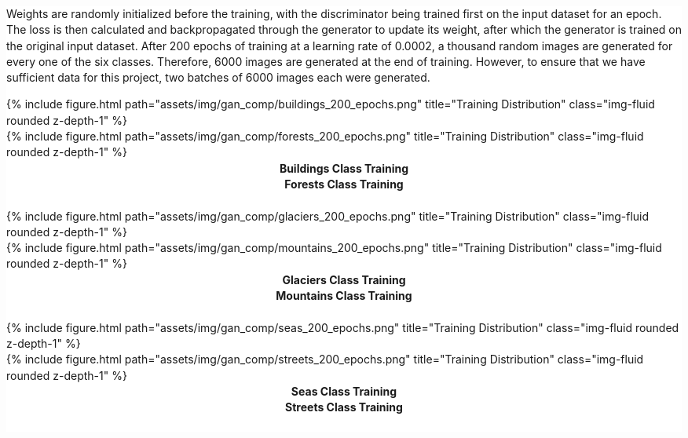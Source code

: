 Weights are randomly initialized before the training, with the discriminator being trained first on the input dataset for an epoch. The loss is then calculated and backpropagated through the generator to update its weight, after which the generator is trained on the original input dataset. After 200 epochs of training at a learning rate of 0.0002, a thousand random images are generated for every one of the six classes. Therefore, 6000 images are generated at the end of training. However, to ensure that we have sufficient data for this project, two batches of 6000 images each were generated.
<br>
<div class="row">
    <div class="col-sm mt-3 mt-md-0">
        {% include figure.html path="assets/img/gan_comp/buildings_200_epochs.png" title="Training Distribution" class="img-fluid rounded z-depth-1" %}
    </div>
	<div class="col-sm mt-3 mt-md-0">
        {% include figure.html path="assets/img/gan_comp/forests_200_epochs.png" title="Training Distribution" class="img-fluid rounded z-depth-1" %}
    </div>
</div>
<div class="row">
    <div class="col-sm mt-3 mt-md-0" style="text-align: center;vertical-align: middle;">
        <b>Buildings Class Training</b>
    </div>
	<div class="col-sm mt-3 mt-md-0" style="text-align: center;vertical-align: middle;">
        <b>Forests Class Training</b>
    </div>
</div>
<br>
<div class="row">
    <div class="col-sm mt-3 mt-md-0">
        {% include figure.html path="assets/img/gan_comp/glaciers_200_epochs.png" title="Training Distribution" class="img-fluid rounded z-depth-1" %}
    </div>
	<div class="col-sm mt-3 mt-md-0">
        {% include figure.html path="assets/img/gan_comp/mountains_200_epochs.png" title="Training Distribution" class="img-fluid rounded z-depth-1" %}
    </div>
</div>
<div class="row">
    <div class="col-sm mt-3 mt-md-0" style="text-align: center;vertical-align: middle;">
        <b>Glaciers Class Training</b>
    </div>
	<div class="col-sm mt-3 mt-md-0" style="text-align: center;vertical-align: middle;">
        <b>Mountains Class Training</b>
    </div>
</div>
<br>
<div class="row">
    <div class="col-sm mt-3 mt-md-0">
        {% include figure.html path="assets/img/gan_comp/seas_200_epochs.png" title="Training Distribution" class="img-fluid rounded z-depth-1" %}
    </div>
	<div class="col-sm mt-3 mt-md-0">
        {% include figure.html path="assets/img/gan_comp/streets_200_epochs.png" title="Training Distribution" class="img-fluid rounded z-depth-1" %}
    </div>
</div>
<div class="row">
    <div class="col-sm mt-3 mt-md-0" style="text-align: center;vertical-align: middle;">
        <b>Seas Class Training</b>
    </div>
	<div class="col-sm mt-3 mt-md-0" style="text-align: center;vertical-align: middle;">
        <b>Streets Class Training</b>
    </div>
</div>
<br>